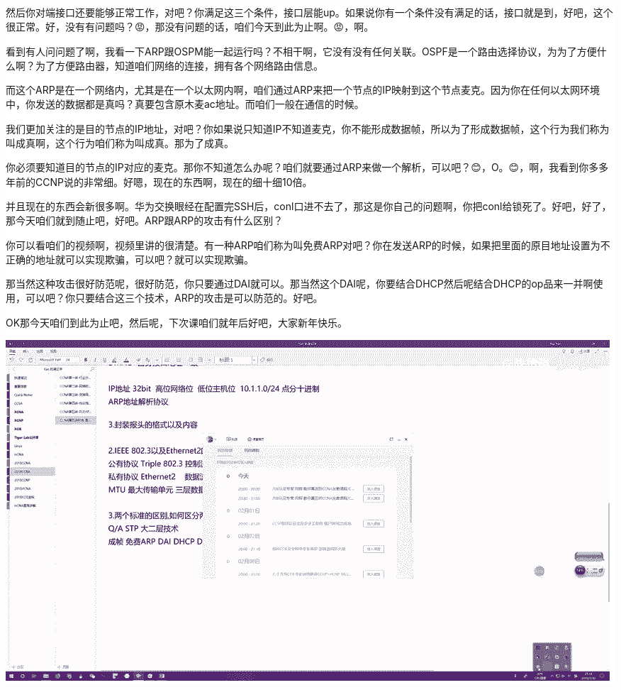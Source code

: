 然后你对端接口还要能够正常工作，对吧？你满足这三个条件，接口层能up。如果说你有一个条件没有满足的话，接口就是到，好吧，这个很正常。好，没有有问题吗？😡，那没有问题的话，咱们今天到此为止啊。😡，啊。

看到有人问问题了啊，我看一下ARP跟OSPM能一起运行吗？不相干啊，它没有没有任何关联。OSPF是一个路由选择协议，为为了方便什么啊？为了方便路由器，知道咱们网络的连接，拥有各个网络路由信息。

而这个ARP是在一个网络内，尤其是在一个以太网内啊，咱们通过ARP来把一个节点的IP映射到这个节点麦克。因为你在任何以太网环境中，你发送的数据都是真吗？真要包含原木麦ac地址。而咱们一般在通信的时候。

我们更加关注的是目的节点的IP地址，对吧？你如果说只知道IP不知道麦克，你不能形成数据帧，所以为了形成数据帧，这个行为我们称为叫成真啊，这个行为咱们称为叫成真。那为了成真。

你必须要知道目的节点的IP对应的麦克。那你不知道怎么办呢？咱们就要通过ARP来做一个解析，可以吧？😊，O。😊，啊，我看到你多多年前的CCNP说的非常细。好嗯，现在的东西啊，现在的细十细10倍。

并且现在的东西会新很多啊。华为交换眼经在配置完SSH后，conl口进不去了，那这是你自己的问题啊，你把conl给锁死了。好吧，好了，那今天咱们就到随止吧，好吧。ARP跟ARP的攻击有什么区别？

你可以看咱们的视频啊，视频里讲的很清楚。有一种ARP咱们称为叫免费ARP对吧？你在发送ARP的时候，如果把里面的原目地址设置为不正确的地址就可以实现欺骗，可以吧？就可以实现欺骗。

那当然这种攻击很好防范呢，很好防范，你只要通过DAI就可以。那当然这个DAI呢，你要结合DHCP然后呢结合DHCP的op品来一并啊使用，可以吧？你只要结合这三个技术，ARP的攻击是可以防范的。好吧。

OK那今天咱们到此为止吧，然后呢，下次课咱们就年后好吧，大家新年快乐。

![](img/eeb67a67a8b0dd37f3fbd68d0c5b6e1f_58.png)